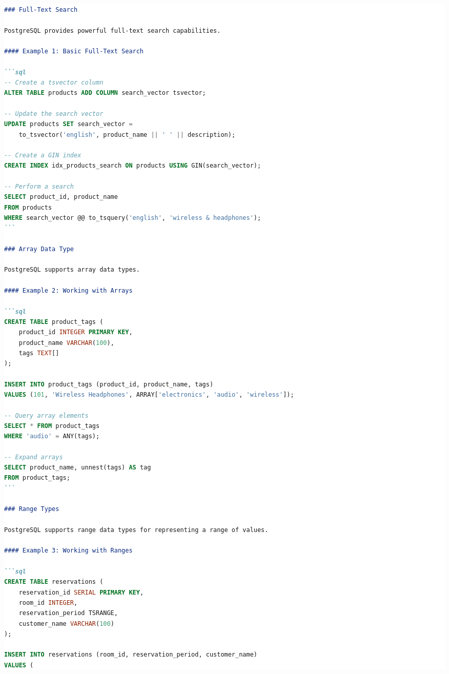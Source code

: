 ````markdown
### Full-Text Search

PostgreSQL provides powerful full-text search capabilities.

#### Example 1: Basic Full-Text Search

```sql
-- Create a tsvector column
ALTER TABLE products ADD COLUMN search_vector tsvector;

-- Update the search vector
UPDATE products SET search_vector = 
    to_tsvector('english', product_name || ' ' || description);

-- Create a GIN index
CREATE INDEX idx_products_search ON products USING GIN(search_vector);

-- Perform a search
SELECT product_id, product_name
FROM products
WHERE search_vector @@ to_tsquery('english', 'wireless & headphones');
```

### Array Data Type

PostgreSQL supports array data types.

#### Example 2: Working with Arrays

```sql
CREATE TABLE product_tags (
    product_id INTEGER PRIMARY KEY,
    product_name VARCHAR(100),
    tags TEXT[]
);

INSERT INTO product_tags (product_id, product_name, tags)
VALUES (101, 'Wireless Headphones', ARRAY['electronics', 'audio', 'wireless']);

-- Query array elements
SELECT * FROM product_tags
WHERE 'audio' = ANY(tags);

-- Expand arrays
SELECT product_name, unnest(tags) AS tag
FROM product_tags;
```

### Range Types

PostgreSQL supports range data types for representing a range of values.

#### Example 3: Working with Ranges

```sql
CREATE TABLE reservations (
    reservation_id SERIAL PRIMARY KEY,
    room_id INTEGER,
    reservation_period TSRANGE,
    customer_name VARCHAR(100)
);

INSERT INTO reservations (room_id, reservation_period, customer_name)
VALUES (
````